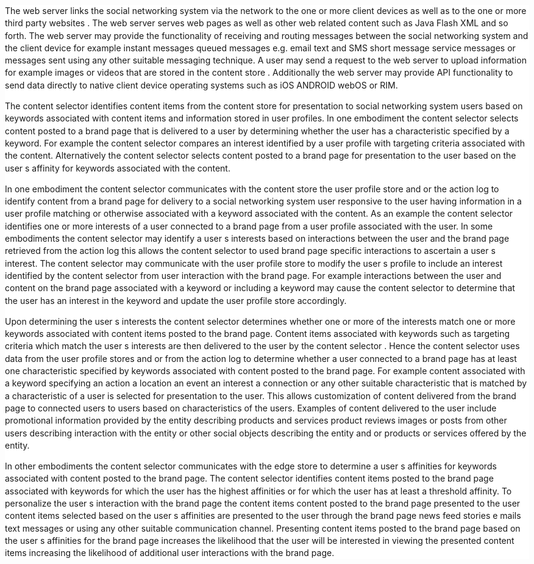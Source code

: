 The web server links the social networking system via the network to the one or more client devices as well as to the one or more third party websites . The web server serves web pages as well as other web related content such as Java Flash XML and so forth. The web server may provide the functionality of receiving and routing messages between the social networking system and the client device for example instant messages queued messages e.g. email text and SMS short message service messages or messages sent using any other suitable messaging technique. A user may send a request to the web server to upload information for example images or videos that are stored in the content store . Additionally the web server may provide API functionality to send data directly to native client device operating systems such as iOS ANDROID webOS or RIM.

The content selector identifies content items from the content store for presentation to social networking system users based on keywords associated with content items and information stored in user profiles. In one embodiment the content selector selects content posted to a brand page that is delivered to a user by determining whether the user has a characteristic specified by a keyword. For example the content selector compares an interest identified by a user profile with targeting criteria associated with the content. Alternatively the content selector selects content posted to a brand page for presentation to the user based on the user s affinity for keywords associated with the content.

In one embodiment the content selector communicates with the content store the user profile store and or the action log to identify content from a brand page for delivery to a social networking system user responsive to the user having information in a user profile matching or otherwise associated with a keyword associated with the content. As an example the content selector identifies one or more interests of a user connected to a brand page from a user profile associated with the user. In some embodiments the content selector may identify a user s interests based on interactions between the user and the brand page retrieved from the action log this allows the content selector to used brand page specific interactions to ascertain a user s interest. The content selector may communicate with the user profile store to modify the user s profile to include an interest identified by the content selector from user interaction with the brand page. For example interactions between the user and content on the brand page associated with a keyword or including a keyword may cause the content selector to determine that the user has an interest in the keyword and update the user profile store accordingly.

Upon determining the user s interests the content selector determines whether one or more of the interests match one or more keywords associated with content items posted to the brand page. Content items associated with keywords such as targeting criteria which match the user s interests are then delivered to the user by the content selector . Hence the content selector uses data from the user profile stores and or from the action log to determine whether a user connected to a brand page has at least one characteristic specified by keywords associated with content posted to the brand page. For example content associated with a keyword specifying an action a location an event an interest a connection or any other suitable characteristic that is matched by a characteristic of a user is selected for presentation to the user. This allows customization of content delivered from the brand page to connected users to users based on characteristics of the users. Examples of content delivered to the user include promotional information provided by the entity describing products and services product reviews images or posts from other users describing interaction with the entity or other social objects describing the entity and or products or services offered by the entity.

In other embodiments the content selector communicates with the edge store to determine a user s affinities for keywords associated with content posted to the brand page. The content selector identifies content items posted to the brand page associated with keywords for which the user has the highest affinities or for which the user has at least a threshold affinity. To personalize the user s interaction with the brand page the content items content posted to the brand page presented to the user content items selected based on the user s affinities are presented to the user through the brand page news feed stories e mails text messages or using any other suitable communication channel. Presenting content items posted to the brand page based on the user s affinities for the brand page increases the likelihood that the user will be interested in viewing the presented content items increasing the likelihood of additional user interactions with the brand page.
